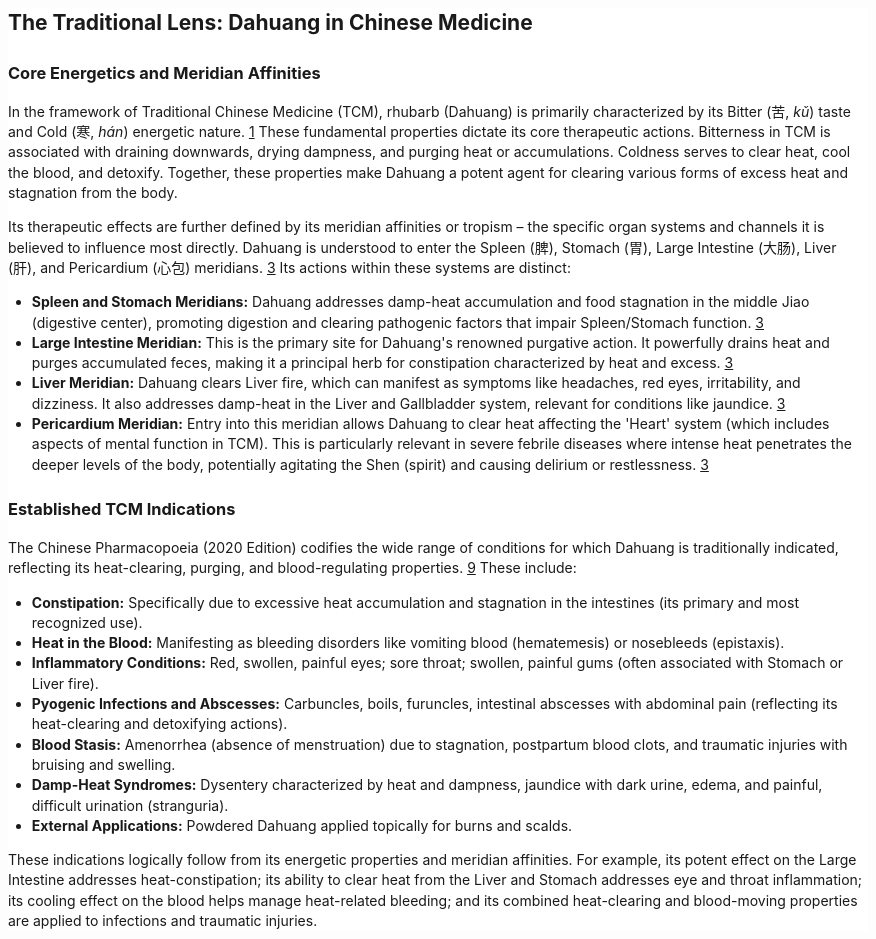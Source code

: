 ## The Traditional Lens: Dahuang in Chinese Medicine

### Core Energetics and Meridian Affinities

In the framework of Traditional Chinese Medicine (TCM), rhubarb (Dahuang) is primarily characterized by its Bitter (苦, *kǔ*) taste and Cold (寒, *hán*) energetic nature. [1](#1-the) These fundamental properties dictate its core therapeutic actions. Bitterness in TCM is associated with draining downwards, drying dampness, and purging heat or accumulations. Coldness serves to clear heat, cool the blood, and detoxify. Together, these properties make Dahuang a potent agent for clearing various forms of excess heat and stagnation from the body.

Its therapeutic effects are further defined by its meridian affinities or tropism – the specific organ systems and channels it is believed to influence most directly. Dahuang is understood to enter the Spleen (脾), Stomach (胃), Large Intestine (大肠), Liver (肝), and Pericardium (心包) meridians. [3](#3-what) Its actions within these systems are distinct:

* **Spleen and Stomach Meridians:** Dahuang addresses damp-heat accumulation and food stagnation in the middle Jiao (digestive center), promoting digestion and clearing pathogenic factors that impair Spleen/Stomach function. [3](#3-what)  
* **Large Intestine Meridian:** This is the primary site for Dahuang's renowned purgative action. It powerfully drains heat and purges accumulated feces, making it a principal herb for constipation characterized by heat and excess. [3](#3-what)  
* **Liver Meridian:** Dahuang clears Liver fire, which can manifest as symptoms like headaches, red eyes, irritability, and dizziness. It also addresses damp-heat in the Liver and Gallbladder system, relevant for conditions like jaundice. [3](#3-what)  
* **Pericardium Meridian:** Entry into this meridian allows Dahuang to clear heat affecting the 'Heart' system (which includes aspects of mental function in TCM). This is particularly relevant in severe febrile diseases where intense heat penetrates the deeper levels of the body, potentially agitating the Shen (spirit) and causing delirium or restlessness. [3](#3-what)

### Established TCM Indications

The Chinese Pharmacopoeia (2020 Edition) codifies the wide range of conditions for which Dahuang is traditionally indicated, reflecting its heat-clearing, purging, and blood-regulating properties. [9](#9-大黄) These include:

* **Constipation:** Specifically due to excessive heat accumulation and stagnation in the intestines (its primary and most recognized use).  
* **Heat in the Blood:** Manifesting as bleeding disorders like vomiting blood (hematemesis) or nosebleeds (epistaxis).  
* **Inflammatory Conditions:** Red, swollen, painful eyes; sore throat; swollen, painful gums (often associated with Stomach or Liver fire).  
* **Pyogenic Infections and Abscesses:** Carbuncles, boils, furuncles, intestinal abscesses with abdominal pain (reflecting its heat-clearing and detoxifying actions).  
* **Blood Stasis:** Amenorrhea (absence of menstruation) due to stagnation, postpartum blood clots, and traumatic injuries with bruising and swelling.  
* **Damp-Heat Syndromes:** Dysentery characterized by heat and dampness, jaundice with dark urine, edema, and painful, difficult urination (stranguria).  
* **External Applications:** Powdered Dahuang applied topically for burns and scalds.

These indications logically follow from its energetic properties and meridian affinities. For example, its potent effect on the Large Intestine addresses heat-constipation; its ability to clear heat from the Liver and Stomach addresses eye and throat inflammation; its cooling effect on the blood helps manage heat-related bleeding; and its combined heat-clearing and blood-moving properties are applied to infections and traumatic injuries.
